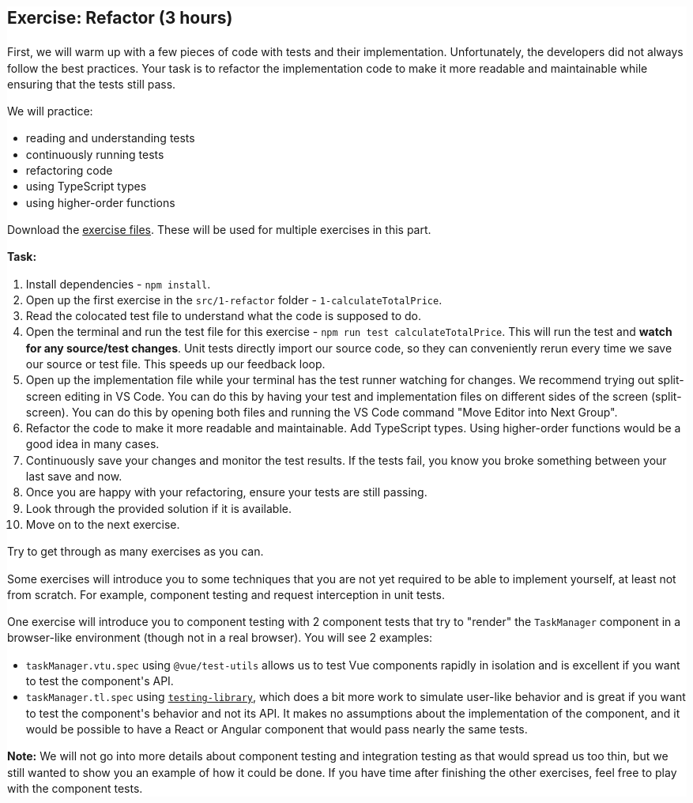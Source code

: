 ## Exercise: Refactor (3 hours)

First, we will warm up with a few pieces of code with tests and their implementation. Unfortunately, the developers did not always follow the best practices. Your task is to refactor the implementation code to make it more readable and maintainable while ensuring that the tests still pass.

We will practice:
- reading and understanding tests
- continuously running tests
- refactoring code
- using TypeScript types
- using higher-order functions

Download the [exercise files](https://drive.google.com/file/d/1L75TkJRLdOMVR9s5q8vBWmo3OJUwtHsx/view?usp=sharing). These will be used for multiple exercises in this part.

**Task:**
1. Install dependencies - `npm install`.
2. Open up the first exercise in the `src/1-refactor` folder - `1-calculateTotalPrice`.
3. Read the colocated test file to understand what the code is supposed to do.
4. Open the terminal and run the test file for this exercise - `npm run test calculateTotalPrice`. This will run the test and **watch for any source/test changes**. Unit tests directly import our source code, so they can conveniently rerun every time we save our source or test file. This speeds up our feedback loop.
5. Open up the implementation file while your terminal has the test runner watching for changes. We recommend trying out split-screen editing in VS Code. You can do this by having your test and implementation files on different sides of the screen (split-screen). You can do this by opening both files and running the VS Code command "Move Editor into Next Group".
6. Refactor the code to make it more readable and maintainable. Add TypeScript types. Using higher-order functions would be a good idea in many cases.
7. Continuously save your changes and monitor the test results. If the tests fail, you know you broke something between your last save and now.
8. Once you are happy with your refactoring, ensure your tests are still passing.
9. Look through the provided solution if it is available.
10. Move on to the next exercise.

Try to get through as many exercises as you can.

Some exercises will introduce you to some techniques that you are not yet required to be able to implement yourself, at least not from scratch. For example, component testing and request interception in unit tests.

One exercise will introduce you to component testing with 2 component tests that try to "render" the `TaskManager` component in a browser-like environment (though not in a real browser). You will see 2 examples:
- `taskManager.vtu.spec` using `@vue/test-utils` allows us to test Vue components rapidly in isolation and is excellent if you want to test the component's API.
- `taskManager.tl.spec` using [`testing-library`](https://testing-library.com/), which does a bit more work to simulate user-like behavior and is great if you want to test the component's behavior and not its API. It makes no assumptions about the implementation of the component, and it would be possible to have a React or Angular component that would pass nearly the same tests.

**Note:** We will not go into more details about component testing and integration testing as that would spread us too thin, but we still wanted to show you an example of how it could be done. If you have time after finishing the other exercises, feel free to play with the component tests.
